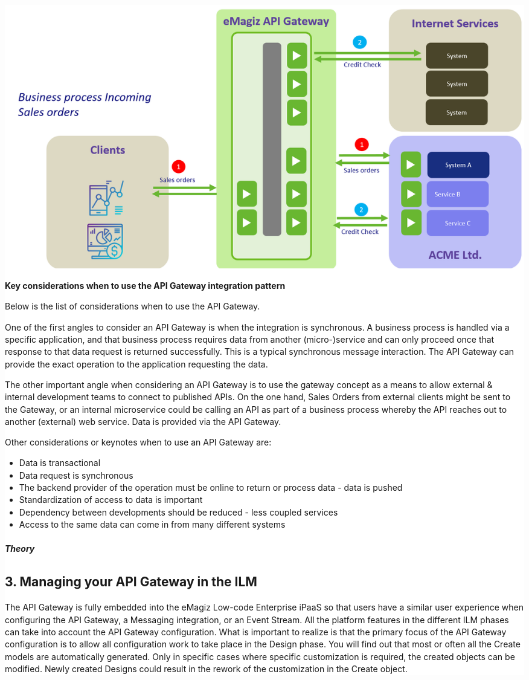 <p align="center"><img src="../../img/howto/releasenote-apigw-1.png"></p>

**Key considerations when to use the API Gateway integration pattern**

Below is the list of considerations when to use the API Gateway.

One of the first angles to consider an API Gateway is when the integration is synchronous. A business process is handled via a specific application, and that business process requires data from another (micro-)service and can only proceed once that response to that data request is returned successfully. This is a typical synchronous message interaction. The API Gateway can provide the exact operation to the application requesting the data.

The other important angle when considering an API Gateway is to use the gateway concept as a means to allow external & internal development teams to connect to published APIs. On the one hand, Sales Orders from external clients might be sent to the Gateway, or an internal microservice could be calling an API as part of a business process whereby the API reaches out to another (external) web service. Data is provided via the API Gateway.

Other considerations or keynotes when to use an API Gateway are:
- Data is transactional
- Data request is synchronous
- The backend provider of the operation must be online to return or process data - data is pushed
- Standardization of access to data is important 
- Dependency between developments should be reduced - less coupled services 
- Access to the same data can come in from many different systems

##### Theory

## 3. Managing your API Gateway in the ILM
The API Gateway is fully embedded into the eMagiz Low-code Enterprise iPaaS so that users have a similar user experience when configuring the API Gateway, a Messaging integration, or an Event Stream. All the platform features in the different ILM phases can take into account the API Gateway configuration. What is important to realize is that the primary focus of the API Gateway configuration is to allow all configuration work to take place in the Design phase. You will find out that most or often all the Create models are automatically generated. Only in specific cases where specific customization is required, the created objects can be modified. Newly created Designs could result in the rework of the customization in the Create object. 
